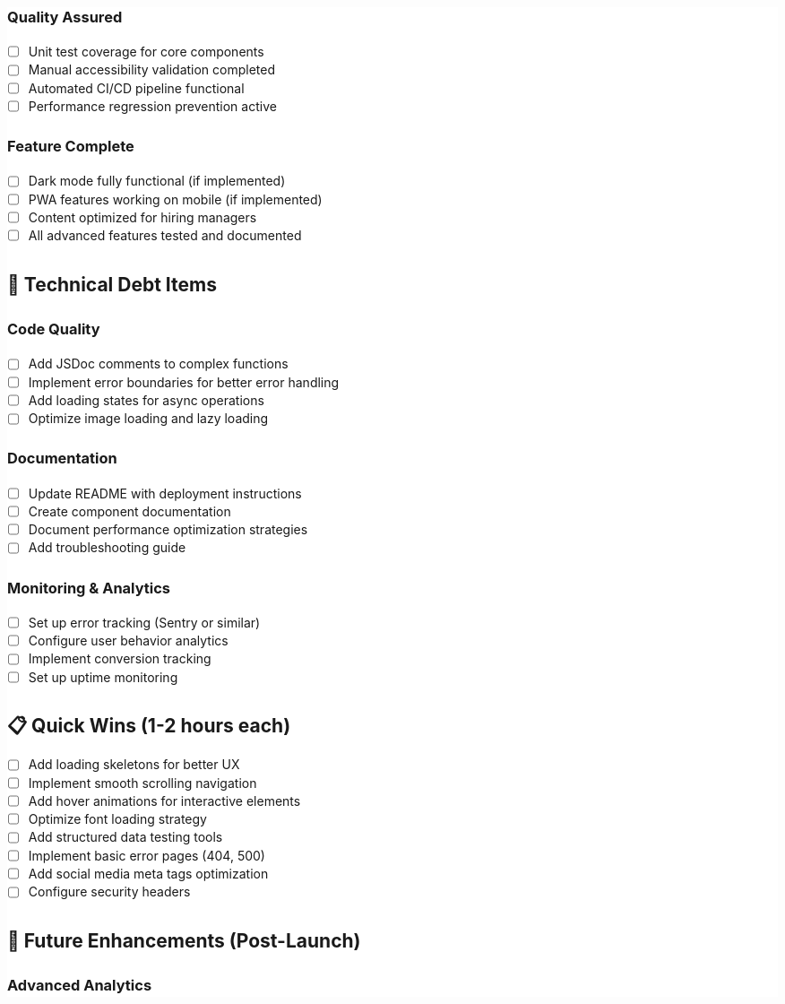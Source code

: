 ### **Quality Assured**

- [ ] Unit test coverage for core components
- [ ] Manual accessibility validation completed
- [ ] Automated CI/CD pipeline functional
- [ ] Performance regression prevention active

### **Feature Complete**

- [ ] Dark mode fully functional (if implemented)
- [ ] PWA features working on mobile (if implemented)
- [ ] Content optimized for hiring managers
- [ ] All advanced features tested and documented

## 🔧 Technical Debt Items

### **Code Quality**

- [ ] Add JSDoc comments to complex functions
- [ ] Implement error boundaries for better error handling
- [ ] Add loading states for async operations
- [ ] Optimize image loading and lazy loading

### **Documentation**

- [ ] Update README with deployment instructions
- [ ] Create component documentation
- [ ] Document performance optimization strategies
- [ ] Add troubleshooting guide

### **Monitoring & Analytics**

- [ ] Set up error tracking (Sentry or similar)
- [ ] Configure user behavior analytics
- [ ] Implement conversion tracking
- [ ] Set up uptime monitoring

## 📋 Quick Wins (1-2 hours each)

- [ ] Add loading skeletons for better UX
- [ ] Implement smooth scrolling navigation
- [ ] Add hover animations for interactive elements
- [ ] Optimize font loading strategy
- [ ] Add structured data testing tools
- [ ] Implement basic error pages (404, 500)
- [ ] Add social media meta tags optimization
- [ ] Configure security headers

## 🚀 Future Enhancements (Post-Launch)

### **Advanced Analytics**
